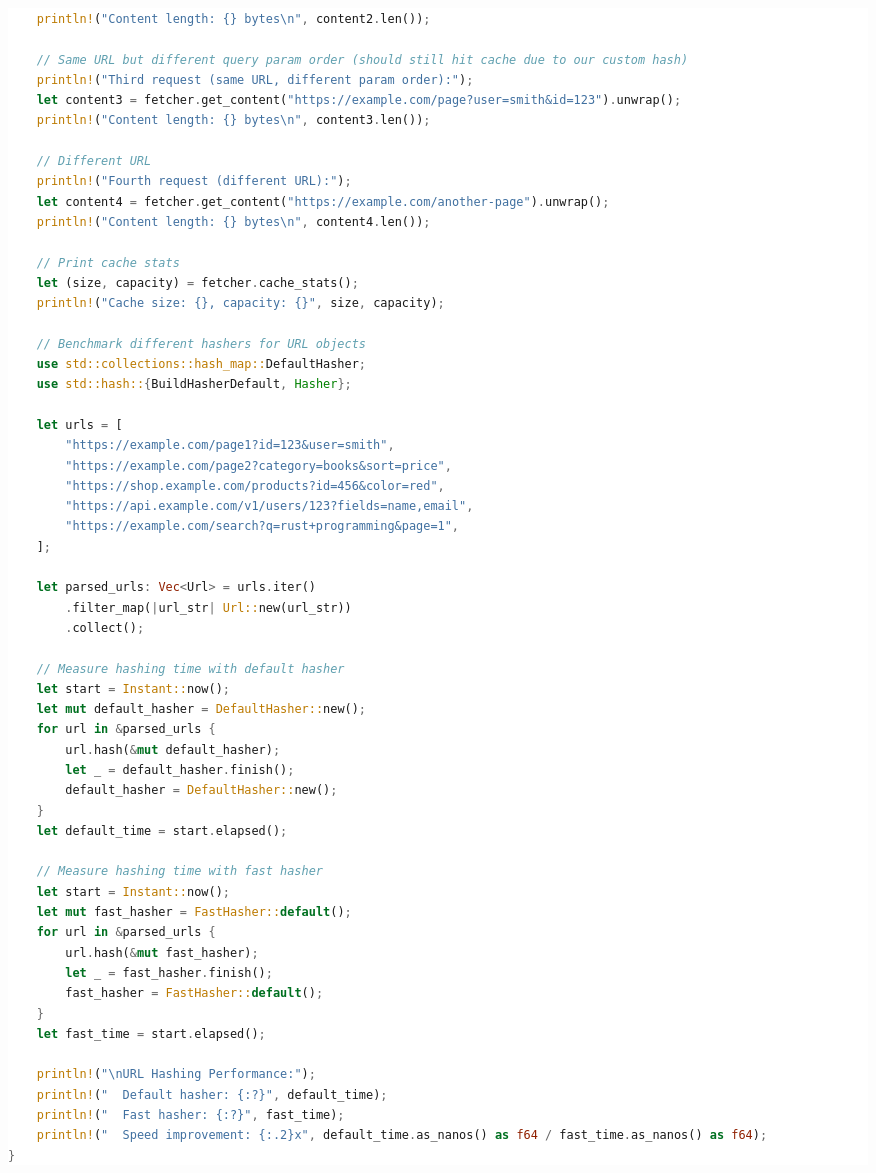 ```rust
    println!("Content length: {} bytes\n", content2.len());
    
    // Same URL but different query param order (should still hit cache due to our custom hash)
    println!("Third request (same URL, different param order):");
    let content3 = fetcher.get_content("https://example.com/page?user=smith&id=123").unwrap();
    println!("Content length: {} bytes\n", content3.len());
    
    // Different URL
    println!("Fourth request (different URL):");
    let content4 = fetcher.get_content("https://example.com/another-page").unwrap();
    println!("Content length: {} bytes\n", content4.len());
    
    // Print cache stats
    let (size, capacity) = fetcher.cache_stats();
    println!("Cache size: {}, capacity: {}", size, capacity);
    
    // Benchmark different hashers for URL objects
    use std::collections::hash_map::DefaultHasher;
    use std::hash::{BuildHasherDefault, Hasher};
    
    let urls = [
        "https://example.com/page1?id=123&user=smith",
        "https://example.com/page2?category=books&sort=price",
        "https://shop.example.com/products?id=456&color=red",
        "https://api.example.com/v1/users/123?fields=name,email",
        "https://example.com/search?q=rust+programming&page=1",
    ];
    
    let parsed_urls: Vec<Url> = urls.iter()
        .filter_map(|url_str| Url::new(url_str))
        .collect();
    
    // Measure hashing time with default hasher
    let start = Instant::now();
    let mut default_hasher = DefaultHasher::new();
    for url in &parsed_urls {
        url.hash(&mut default_hasher);
        let _ = default_hasher.finish();
        default_hasher = DefaultHasher::new();
    }
    let default_time = start.elapsed();
    
    // Measure hashing time with fast hasher
    let start = Instant::now();
    let mut fast_hasher = FastHasher::default();
    for url in &parsed_urls {
        url.hash(&mut fast_hasher);
        let _ = fast_hasher.finish();
        fast_hasher = FastHasher::default();
    }
    let fast_time = start.elapsed();
    
    println!("\nURL Hashing Performance:");
    println!("  Default hasher: {:?}", default_time);
    println!("  Fast hasher: {:?}", fast_time);
    println!("  Speed improvement: {:.2}x", default_time.as_nanos() as f64 / fast_time.as_nanos() as f64);
}
```

